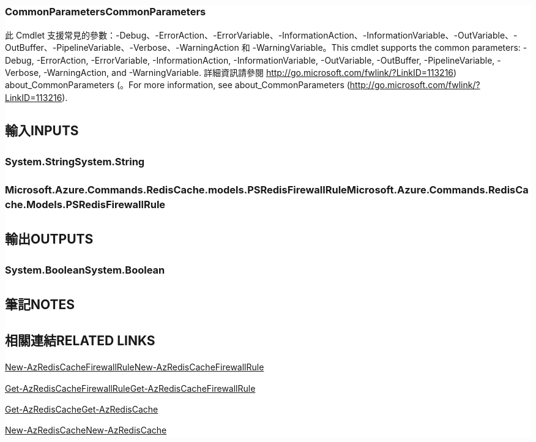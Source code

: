 ### <span data-ttu-id="2d061-130">CommonParameters</span><span class="sxs-lookup"><span data-stu-id="2d061-130">CommonParameters</span></span>
<span data-ttu-id="2d061-131">此 Cmdlet 支援常見的參數：-Debug、-ErrorAction、-ErrorVariable、-InformationAction、-InformationVariable、-OutVariable、-OutBuffer、-PipelineVariable、-Verbose、-WarningAction 和 -WarningVariable。</span><span class="sxs-lookup"><span data-stu-id="2d061-131">This cmdlet supports the common parameters: -Debug, -ErrorAction, -ErrorVariable, -InformationAction, -InformationVariable, -OutVariable, -OutBuffer, -PipelineVariable, -Verbose, -WarningAction, and -WarningVariable.</span></span> <span data-ttu-id="2d061-132">詳細資訊請參閱 http://go.microsoft.com/fwlink/?LinkID=113216) about_CommonParameters (。</span><span class="sxs-lookup"><span data-stu-id="2d061-132">For more information, see about_CommonParameters (http://go.microsoft.com/fwlink/?LinkID=113216).</span></span>

## <span data-ttu-id="2d061-133">輸入</span><span class="sxs-lookup"><span data-stu-id="2d061-133">INPUTS</span></span>

### <span data-ttu-id="2d061-134">System.String</span><span class="sxs-lookup"><span data-stu-id="2d061-134">System.String</span></span>

### <span data-ttu-id="2d061-135">Microsoft.Azure.Commands.RedisCache.models.PSRedisFirewallRule</span><span class="sxs-lookup"><span data-stu-id="2d061-135">Microsoft.Azure.Commands.RedisCache.Models.PSRedisFirewallRule</span></span>

## <span data-ttu-id="2d061-136">輸出</span><span class="sxs-lookup"><span data-stu-id="2d061-136">OUTPUTS</span></span>

### <span data-ttu-id="2d061-137">System.Boolean</span><span class="sxs-lookup"><span data-stu-id="2d061-137">System.Boolean</span></span>

## <span data-ttu-id="2d061-138">筆記</span><span class="sxs-lookup"><span data-stu-id="2d061-138">NOTES</span></span>

## <span data-ttu-id="2d061-139">相關連結</span><span class="sxs-lookup"><span data-stu-id="2d061-139">RELATED LINKS</span></span>

[<span data-ttu-id="2d061-140">New-AzRedisCacheFirewallRule</span><span class="sxs-lookup"><span data-stu-id="2d061-140">New-AzRedisCacheFirewallRule</span></span>](./New-AzRedisCacheFirewallRule.md)

[<span data-ttu-id="2d061-141">Get-AzRedisCacheFirewallRule</span><span class="sxs-lookup"><span data-stu-id="2d061-141">Get-AzRedisCacheFirewallRule</span></span>](./Get-AzRedisCacheFirewallRule.md)

[<span data-ttu-id="2d061-142">Get-AzRedisCache</span><span class="sxs-lookup"><span data-stu-id="2d061-142">Get-AzRedisCache</span></span>](./Get-AzRedisCache.md)

[<span data-ttu-id="2d061-143">New-AzRedisCache</span><span class="sxs-lookup"><span data-stu-id="2d061-143">New-AzRedisCache</span></span>](./New-AzRedisCache.md)
